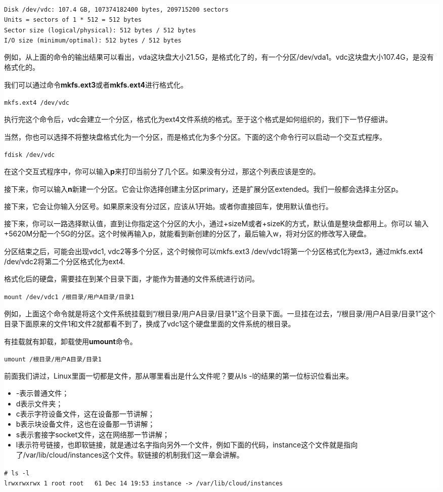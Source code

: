 ```
Disk /dev/vdc: 107.4 GB, 107374182400 bytes, 209715200 sectors
Units = sectors of 1 * 512 = 512 bytes
Sector size (logical/physical): 512 bytes / 512 bytes
I/O size (minimum/optimal): 512 bytes / 512 bytes
```

例如，从上面的命令的输出结果可以看出，vda这块盘大小21.5G，是格式化了的，有一个分区/dev/vda1。vdc这块盘大小107.4G，是没有格式化的。

我们可以通过命令**mkfs.ext3**或者**mkfs.ext4**进行格式化。

```
mkfs.ext4 /dev/vdc
```

执行完这个命令后，vdc会建立一个分区，格式化为ext4文件系统的格式。至于这个格式是如何组织的，我们下一节仔细讲。

当然，你也可以选择不将整块盘格式化为一个分区，而是格式化为多个分区。下面的这个命令行可以启动一个交互式程序。

```
fdisk /dev/vdc
```

在这个交互式程序中，你可以输入**p**来打印当前分了几个区。如果没有分过，那这个列表应该是空的。

接下来，你可以输入**n**新建一个分区。它会让你选择创建主分区primary，还是扩展分区extended。我们一般都会选择主分区p。

接下来，它会让你输入分区号。如果原来没有分过区，应该从1开始。或者你直接回车，使用默认值也行。

接下来，你可以一路选择默认值，直到让你指定这个分区的大小，通过+sizeM或者+sizeK的方式，默认值是整块盘都用上。你可以 输入+5620M分配一个5G的分区。这个时候再输入p，就能看到新创建的分区了，最后输入w，将对分区的修改写入硬盘。

分区结束之后，可能会出现vdc1, vdc2等多个分区，这个时候你可以mkfs.ext3 /dev/vdc1将第一个分区格式化为ext3，通过mkfs.ext4 /dev/vdc2将第二个分区格式化为ext4.

格式化后的硬盘，需要挂在到某个目录下面，才能作为普通的文件系统进行访问。

```
mount /dev/vdc1 /根目录/用户A目录/目录1
```

例如，上面这个命令就是将这个文件系统挂载到“/根目录/用户A目录/目录1”这个目录下面。一旦挂在过去，“/根目录/用户A目录/目录1”这个目录下面原来的文件1和文件2就都看不到了，换成了vdc1这个硬盘里面的文件系统的根目录。

有挂载就有卸载，卸载使用**umount**命令。

```
umount /根目录/用户A目录/目录1
```

前面我们讲过，Linux里面一切都是文件，那从哪里看出是什么文件呢？要从ls -l的结果的第一位标识位看出来。

- -表示普通文件；
- d表示文件夹；
- c表示字符设备文件，这在设备那一节讲解；
- b表示块设备文件，这也在设备那一节讲解；
- s表示套接字socket文件，这在网络那一节讲解；
- l表示符号链接，也即软链接，就是通过名字指向另外一个文件，例如下面的代码，instance这个文件就是指向了/var/lib/cloud/instances这个文件。软链接的机制我们这一章会讲解。

```
# ls -l
lrwxrwxrwx 1 root root   61 Dec 14 19:53 instance -> /var/lib/cloud/instances
```
